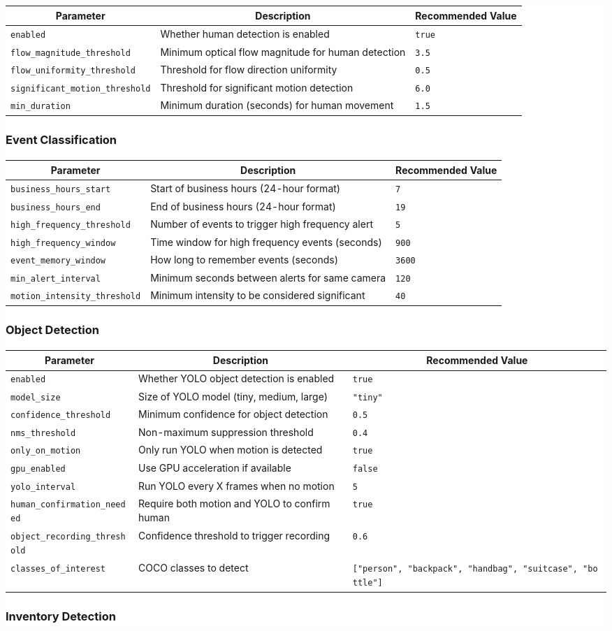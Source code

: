 | Parameter | Description | Recommended Value |
|-----------|-------------|------------------|
| `enabled` | Whether human detection is enabled | `true` |
| `flow_magnitude_threshold` | Minimum optical flow magnitude for human detection | `3.5` |
| `flow_uniformity_threshold` | Threshold for flow direction uniformity | `0.5` |
| `significant_motion_threshold` | Threshold for significant motion detection | `6.0` |
| `min_duration` | Minimum duration (seconds) for human movement | `1.5` |

### Event Classification

| Parameter | Description | Recommended Value |
|-----------|-------------|------------------|
| `business_hours_start` | Start of business hours (24-hour format) | `7` |
| `business_hours_end` | End of business hours (24-hour format) | `19` |
| `high_frequency_threshold` | Number of events to trigger high frequency alert | `5` |
| `high_frequency_window` | Time window for high frequency events (seconds) | `900` |
| `event_memory_window` | How long to remember events (seconds) | `3600` |
| `min_alert_interval` | Minimum seconds between alerts for same camera | `120` |
| `motion_intensity_threshold` | Minimum intensity to be considered significant | `40` |

### Object Detection

| Parameter | Description | Recommended Value |
|-----------|-------------|------------------|
| `enabled` | Whether YOLO object detection is enabled | `true` |
| `model_size` | Size of YOLO model (tiny, medium, large) | `"tiny"` |
| `confidence_threshold` | Minimum confidence for object detection | `0.5` |
| `nms_threshold` | Non-maximum suppression threshold | `0.4` |
| `only_on_motion` | Only run YOLO when motion is detected | `true` |
| `gpu_enabled` | Use GPU acceleration if available | `false` |
| `yolo_interval` | Run YOLO every X frames when no motion | `5` |
| `human_confirmation_needed` | Require both motion and YOLO to confirm human | `true` |
| `object_recording_threshold` | Confidence threshold to trigger recording | `0.6` |
| `classes_of_interest` | COCO classes to detect | `["person", "backpack", "handbag", "suitcase", "bottle"]` |

### Inventory Detection
